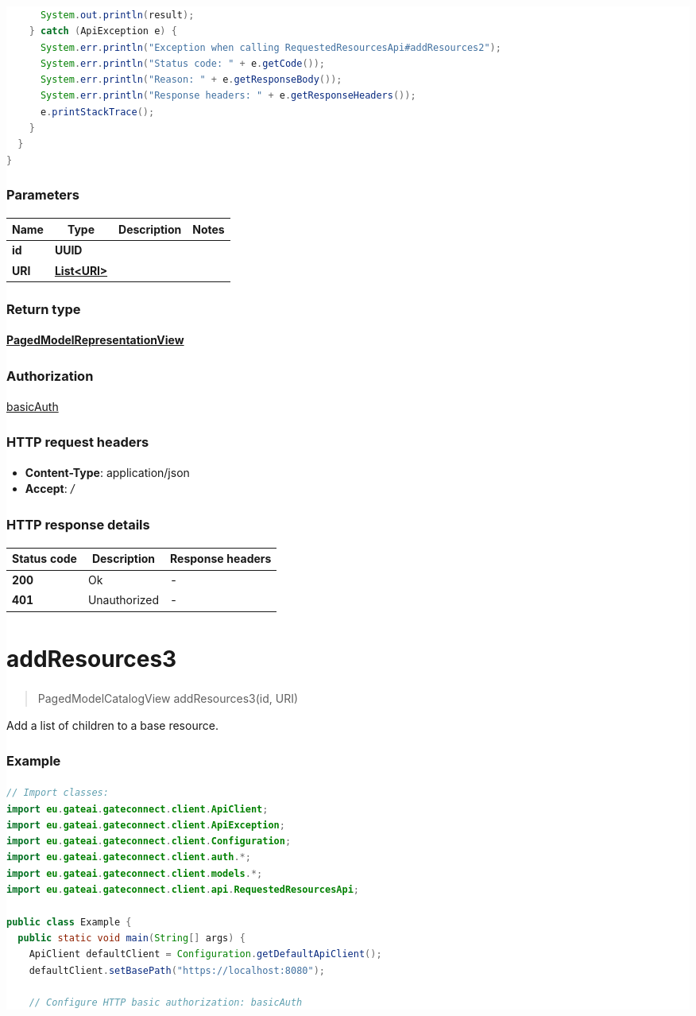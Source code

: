 ```java
      System.out.println(result);
    } catch (ApiException e) {
      System.err.println("Exception when calling RequestedResourcesApi#addResources2");
      System.err.println("Status code: " + e.getCode());
      System.err.println("Reason: " + e.getResponseBody());
      System.err.println("Response headers: " + e.getResponseHeaders());
      e.printStackTrace();
    }
  }
}
```

### Parameters

| Name | Type | Description  | Notes |
|------------- | ------------- | ------------- | -------------|
| **id** | **UUID**|  | |
| **URI** | [**List&lt;URI&gt;**](URI.md)|  | |

### Return type

[**PagedModelRepresentationView**](PagedModelRepresentationView.md)

### Authorization

[basicAuth](../README.md#basicAuth)

### HTTP request headers

 - **Content-Type**: application/json
 - **Accept**: */*

### HTTP response details
| Status code | Description | Response headers |
|-------------|-------------|------------------|
| **200** | Ok |  -  |
| **401** | Unauthorized |  -  |

<a id="addResources3"></a>
# **addResources3**
> PagedModelCatalogView addResources3(id, URI)

Add a list of children to a base resource.

### Example
```java
// Import classes:
import eu.gateai.gateconnect.client.ApiClient;
import eu.gateai.gateconnect.client.ApiException;
import eu.gateai.gateconnect.client.Configuration;
import eu.gateai.gateconnect.client.auth.*;
import eu.gateai.gateconnect.client.models.*;
import eu.gateai.gateconnect.client.api.RequestedResourcesApi;

public class Example {
  public static void main(String[] args) {
    ApiClient defaultClient = Configuration.getDefaultApiClient();
    defaultClient.setBasePath("https://localhost:8080");
    
    // Configure HTTP basic authorization: basicAuth
```